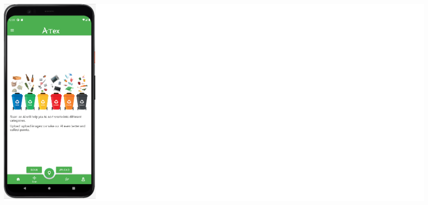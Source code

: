 <code><img height="400" src="https://github.com/atex-org/davishack2021/raw/main/demo/android_4.png"></code>
